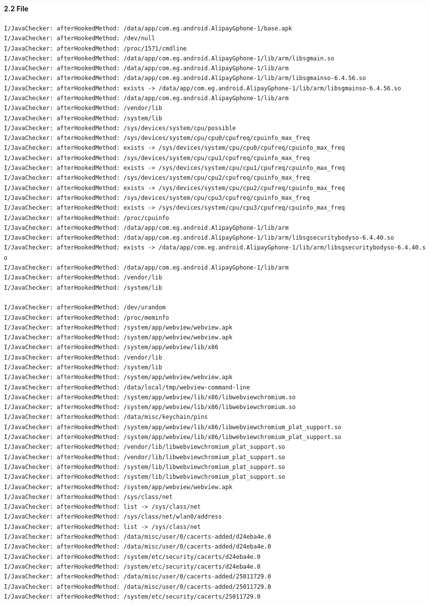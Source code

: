 
#### 2.2 File

	I/JavaChecker: afterHookedMethod: /data/app/com.eg.android.AlipayGphone-1/base.apk
    I/JavaChecker: afterHookedMethod: /dev/null
    I/JavaChecker: afterHookedMethod: /proc/1571/cmdline
    I/JavaChecker: afterHookedMethod: /data/app/com.eg.android.AlipayGphone-1/lib/arm/libsgmain.so
    I/JavaChecker: afterHookedMethod: /data/app/com.eg.android.AlipayGphone-1/lib/arm
    I/JavaChecker: afterHookedMethod: /data/app/com.eg.android.AlipayGphone-1/lib/arm/libsgmainso-6.4.56.so
    I/JavaChecker: afterHookedMethod: exists -> /data/app/com.eg.android.AlipayGphone-1/lib/arm/libsgmainso-6.4.56.so
    I/JavaChecker: afterHookedMethod: /data/app/com.eg.android.AlipayGphone-1/lib/arm
    I/JavaChecker: afterHookedMethod: /vendor/lib
    I/JavaChecker: afterHookedMethod: /system/lib
    I/JavaChecker: afterHookedMethod: /sys/devices/system/cpu/possible
    I/JavaChecker: afterHookedMethod: /sys/devices/system/cpu/cpu0/cpufreq/cpuinfo_max_freq
    I/JavaChecker: afterHookedMethod: exists -> /sys/devices/system/cpu/cpu0/cpufreq/cpuinfo_max_freq
    I/JavaChecker: afterHookedMethod: /sys/devices/system/cpu/cpu1/cpufreq/cpuinfo_max_freq
    I/JavaChecker: afterHookedMethod: exists -> /sys/devices/system/cpu/cpu1/cpufreq/cpuinfo_max_freq
    I/JavaChecker: afterHookedMethod: /sys/devices/system/cpu/cpu2/cpufreq/cpuinfo_max_freq
    I/JavaChecker: afterHookedMethod: exists -> /sys/devices/system/cpu/cpu2/cpufreq/cpuinfo_max_freq
    I/JavaChecker: afterHookedMethod: /sys/devices/system/cpu/cpu3/cpufreq/cpuinfo_max_freq
    I/JavaChecker: afterHookedMethod: exists -> /sys/devices/system/cpu/cpu3/cpufreq/cpuinfo_max_freq
    I/JavaChecker: afterHookedMethod: /proc/cpuinfo
    I/JavaChecker: afterHookedMethod: /data/app/com.eg.android.AlipayGphone-1/lib/arm
    I/JavaChecker: afterHookedMethod: /data/app/com.eg.android.AlipayGphone-1/lib/arm/libsgsecuritybodyso-6.4.40.so
    I/JavaChecker: afterHookedMethod: exists -> /data/app/com.eg.android.AlipayGphone-1/lib/arm/libsgsecuritybodyso-6.4.40.so
    I/JavaChecker: afterHookedMethod: /data/app/com.eg.android.AlipayGphone-1/lib/arm
    I/JavaChecker: afterHookedMethod: /vendor/lib
    I/JavaChecker: afterHookedMethod: /system/lib
    
    I/JavaChecker: afterHookedMethod: /dev/urandom
    I/JavaChecker: afterHookedMethod: /proc/meminfo
    I/JavaChecker: afterHookedMethod: /system/app/webview/webview.apk
    I/JavaChecker: afterHookedMethod: /system/app/webview/webview.apk
    I/JavaChecker: afterHookedMethod: /system/app/webview/lib/x86
    I/JavaChecker: afterHookedMethod: /vendor/lib
    I/JavaChecker: afterHookedMethod: /system/lib
    I/JavaChecker: afterHookedMethod: /system/app/webview/webview.apk
    I/JavaChecker: afterHookedMethod: /data/local/tmp/webview-command-line
    I/JavaChecker: afterHookedMethod: /system/app/webview/lib/x86/libwebviewchromium.so
    I/JavaChecker: afterHookedMethod: /system/app/webview/lib/x86/libwebviewchromium.so
    I/JavaChecker: afterHookedMethod: /data/misc/keychain/pins
    I/JavaChecker: afterHookedMethod: /system/app/webview/lib/x86/libwebviewchromium_plat_support.so
    I/JavaChecker: afterHookedMethod: /system/app/webview/lib/x86/libwebviewchromium_plat_support.so
    I/JavaChecker: afterHookedMethod: /vendor/lib/libwebviewchromium_plat_support.so
    I/JavaChecker: afterHookedMethod: /vendor/lib/libwebviewchromium_plat_support.so
    I/JavaChecker: afterHookedMethod: /system/lib/libwebviewchromium_plat_support.so
    I/JavaChecker: afterHookedMethod: /system/lib/libwebviewchromium_plat_support.so
    I/JavaChecker: afterHookedMethod: /system/app/webview/webview.apk
    I/JavaChecker: afterHookedMethod: /sys/class/net
    I/JavaChecker: afterHookedMethod: list -> /sys/class/net
    I/JavaChecker: afterHookedMethod: /sys/class/net/wlan0/address
    I/JavaChecker: afterHookedMethod: list -> /sys/class/net
    I/JavaChecker: afterHookedMethod: /data/misc/user/0/cacerts-added/d24eba4e.0
    I/JavaChecker: afterHookedMethod: /data/misc/user/0/cacerts-added/d24eba4e.0
    I/JavaChecker: afterHookedMethod: /system/etc/security/cacerts/d24eba4e.0
    I/JavaChecker: afterHookedMethod: /system/etc/security/cacerts/d24eba4e.0
    I/JavaChecker: afterHookedMethod: /data/misc/user/0/cacerts-added/25011729.0
    I/JavaChecker: afterHookedMethod: /data/misc/user/0/cacerts-added/25011729.0
    I/JavaChecker: afterHookedMethod: /system/etc/security/cacerts/25011729.0